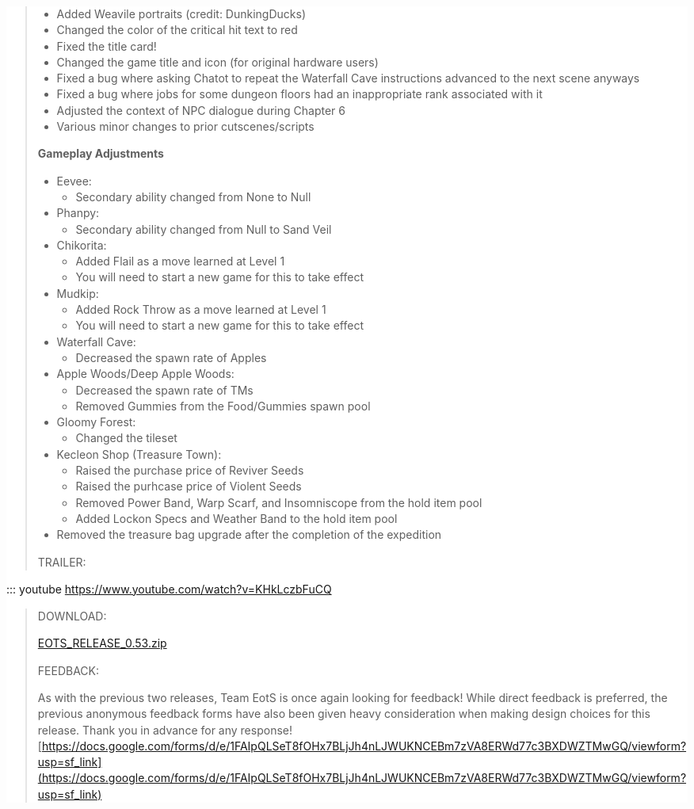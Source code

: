 > - Added Weavile portraits (credit: DunkingDucks)
> - Changed the color of the critical hit text to red
> - Fixed the title card!
> - Changed the game title and icon (for original hardware users)
> - Fixed a bug where asking Chatot to repeat the Waterfall Cave instructions advanced to the next scene anyways
> - Fixed a bug where jobs for some dungeon floors had an inappropriate rank associated with it
> - Adjusted the context of NPC dialogue during Chapter 6
> - Various minor changes to prior cutscenes/scripts
>
> **Gameplay Adjustments**
>
> - Eevee:
>     - Secondary ability changed from None to Null
> - Phanpy:
>     - Secondary ability changed from Null to Sand Veil
> - Chikorita:
>     - Added Flail as a move learned at Level 1
>     - You will need to start a new game for this to take effect
> - Mudkip:
>     - Added Rock Throw as a move learned at Level 1
>     - You will need to start a new game for this to take effect
> - Waterfall Cave:
>     - Decreased the spawn rate of Apples
> - Apple Woods/Deep Apple Woods:
>     - Decreased the spawn rate of TMs
>     - Removed Gummies from the Food/Gummies spawn pool
> - Gloomy Forest:
>     - Changed the tileset
> - Kecleon Shop (Treasure Town):
>     - Raised the purchase price of Reviver Seeds
>     - Raised the purhcase price of Violent Seeds
>     - Removed Power Band, Warp Scarf, and Insomniscope from the hold item pool
>     - Added Lockon Specs and Weather Band to the hold item pool
> - Removed the treasure bag upgrade after the completion of the expedition
> 
> 
> TRAILER:

::: youtube https://www.youtube.com/watch?v=KHkLczbFuCQ

> DOWNLOAD:
> 
> [EOTS_RELEASE_0.53.zip](https://cdn.discordapp.com/attachments/769498453126283274/873943114065248306/EOTS_RELEASE_0.53.zip)
>
> FEEDBACK:
>
> As with the previous two releases, Team EotS is once again looking for feedback! While direct feedback is preferred, the previous anonymous feedback forms have also been given heavy consideration when making design choices for this release. Thank you in advance for any response! [https://docs.google.com/forms/d/e/1FAIpQLSeT8fOHx7BLjJh4nLJWUKNCEBm7zVA8ERWd77c3BXDWZTMwGQ/viewform?usp=sf_link](https://docs.google.com/forms/d/e/1FAIpQLSeT8fOHx7BLjJh4nLJWUKNCEBm7zVA8ERWd77c3BXDWZTMwGQ/viewform?usp=sf_link)
